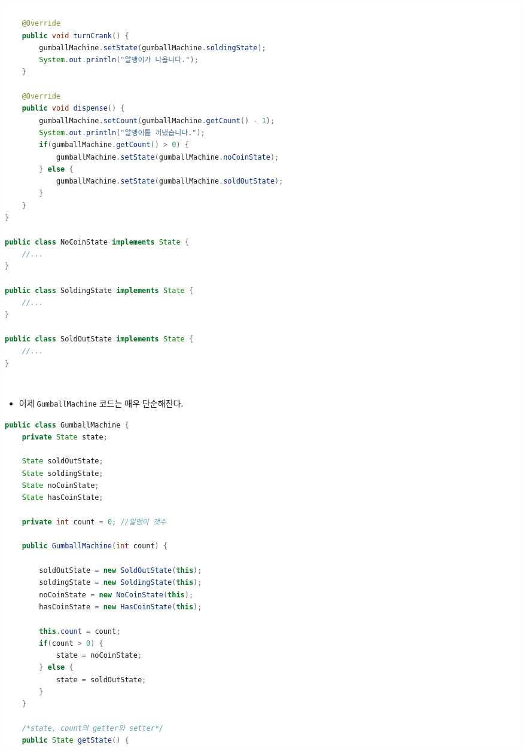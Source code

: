 ~~~ java

    @Override
    public void turnCrank() {
        gumballMachine.setState(gumballMachine.soldingState);
        System.out.println("알맹이가 나옵니다.");
    }

    @Override
    public void dispense() {
        gumballMachine.setCount(gumballMachine.getCount() - 1);
        System.out.println("알맹이를 꺼냈습니다.");
        if(gumballMachine.getCount() > 0) {
            gumballMachine.setState(gumballMachine.noCoinState);
        } else {
            gumballMachine.setState(gumballMachine.soldOutState);
        }
    }
}

public class NoCoinState implements State {
	//...
}

public class SoldingState implements State {
	//...
}

public class SoldOutState implements State {
	//...
}
~~~

<br>

+ 이제 `GumballMachine` 코드는 매우 단순해진다.

~~~ java
public class GumballMachine {
    private State state;

    State soldOutState;
    State soldingState;
    State noCoinState;
    State hasCoinState;

    private int count = 0; //알맹이 갯수

    public GumballMachine(int count) {

        soldOutState = new SoldOutState(this);
        soldingState = new SoldingState(this);
        noCoinState = new NoCoinState(this);
        hasCoinState = new HasCoinState(this);

        this.count = count;
        if(count > 0) {
            state = noCoinState;
        } else {
            state = soldOutState;
        }
    }

    /*state, count의 getter와 setter*/
    public State getState() {
~~~